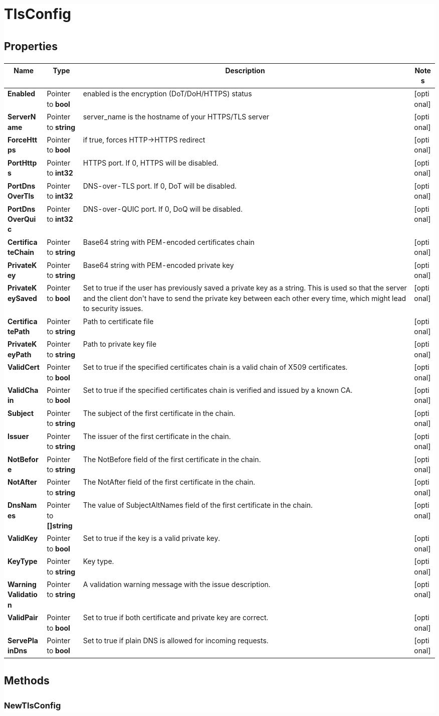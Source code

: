 # TlsConfig

## Properties

Name | Type | Description | Notes
------------ | ------------- | ------------- | -------------
**Enabled** | Pointer to **bool** | enabled is the encryption (DoT/DoH/HTTPS) status | [optional] 
**ServerName** | Pointer to **string** | server_name is the hostname of your HTTPS/TLS server | [optional] 
**ForceHttps** | Pointer to **bool** | if true, forces HTTP-&gt;HTTPS redirect | [optional] 
**PortHttps** | Pointer to **int32** | HTTPS port. If 0, HTTPS will be disabled. | [optional] 
**PortDnsOverTls** | Pointer to **int32** | DNS-over-TLS port. If 0, DoT will be disabled. | [optional] 
**PortDnsOverQuic** | Pointer to **int32** | DNS-over-QUIC port. If 0, DoQ will be disabled. | [optional] 
**CertificateChain** | Pointer to **string** | Base64 string with PEM-encoded certificates chain | [optional] 
**PrivateKey** | Pointer to **string** | Base64 string with PEM-encoded private key | [optional] 
**PrivateKeySaved** | Pointer to **bool** | Set to true if the user has previously saved a private key as a string.  This is used so that the server and the client don&#39;t have to send the private key between each other every time, which might lead to security issues.  | [optional] 
**CertificatePath** | Pointer to **string** | Path to certificate file | [optional] 
**PrivateKeyPath** | Pointer to **string** | Path to private key file | [optional] 
**ValidCert** | Pointer to **bool** | Set to true if the specified certificates chain is a valid chain of X509 certificates.  | [optional] 
**ValidChain** | Pointer to **bool** | Set to true if the specified certificates chain is verified and issued by a known CA.  | [optional] 
**Subject** | Pointer to **string** | The subject of the first certificate in the chain. | [optional] 
**Issuer** | Pointer to **string** | The issuer of the first certificate in the chain. | [optional] 
**NotBefore** | Pointer to **string** | The NotBefore field of the first certificate in the chain.  | [optional] 
**NotAfter** | Pointer to **string** | The NotAfter field of the first certificate in the chain.  | [optional] 
**DnsNames** | Pointer to **[]string** | The value of SubjectAltNames field of the first certificate in the chain.  | [optional] 
**ValidKey** | Pointer to **bool** | Set to true if the key is a valid private key. | [optional] 
**KeyType** | Pointer to **string** | Key type. | [optional] 
**WarningValidation** | Pointer to **string** | A validation warning message with the issue description.  | [optional] 
**ValidPair** | Pointer to **bool** | Set to true if both certificate and private key are correct.  | [optional] 
**ServePlainDns** | Pointer to **bool** | Set to true if plain DNS is allowed for incoming requests.  | [optional] 

## Methods

### NewTlsConfig
